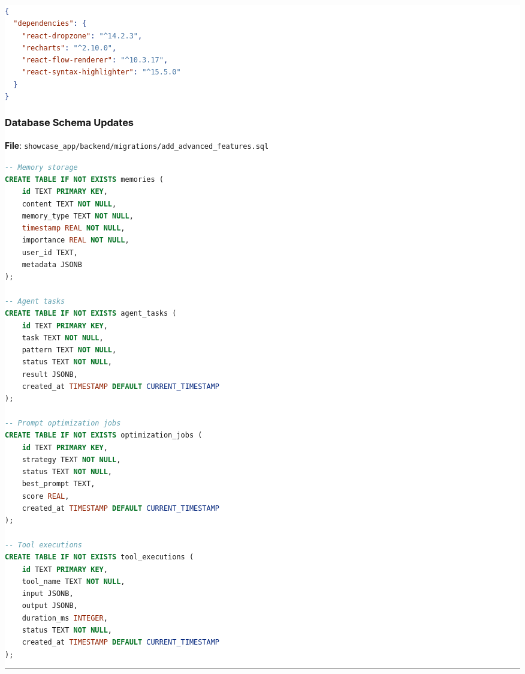 ```json
{
  "dependencies": {
    "react-dropzone": "^14.2.3",
    "recharts": "^2.10.0",
    "react-flow-renderer": "^10.3.17",
    "react-syntax-highlighter": "^15.5.0"
  }
}
```

### Database Schema Updates

**File**: `showcase_app/backend/migrations/add_advanced_features.sql`

```sql
-- Memory storage
CREATE TABLE IF NOT EXISTS memories (
    id TEXT PRIMARY KEY,
    content TEXT NOT NULL,
    memory_type TEXT NOT NULL,
    timestamp REAL NOT NULL,
    importance REAL NOT NULL,
    user_id TEXT,
    metadata JSONB
);

-- Agent tasks
CREATE TABLE IF NOT EXISTS agent_tasks (
    id TEXT PRIMARY KEY,
    task TEXT NOT NULL,
    pattern TEXT NOT NULL,
    status TEXT NOT NULL,
    result JSONB,
    created_at TIMESTAMP DEFAULT CURRENT_TIMESTAMP
);

-- Prompt optimization jobs
CREATE TABLE IF NOT EXISTS optimization_jobs (
    id TEXT PRIMARY KEY,
    strategy TEXT NOT NULL,
    status TEXT NOT NULL,
    best_prompt TEXT,
    score REAL,
    created_at TIMESTAMP DEFAULT CURRENT_TIMESTAMP
);

-- Tool executions
CREATE TABLE IF NOT EXISTS tool_executions (
    id TEXT PRIMARY KEY,
    tool_name TEXT NOT NULL,
    input JSONB,
    output JSONB,
    duration_ms INTEGER,
    status TEXT NOT NULL,
    created_at TIMESTAMP DEFAULT CURRENT_TIMESTAMP
);
```

---